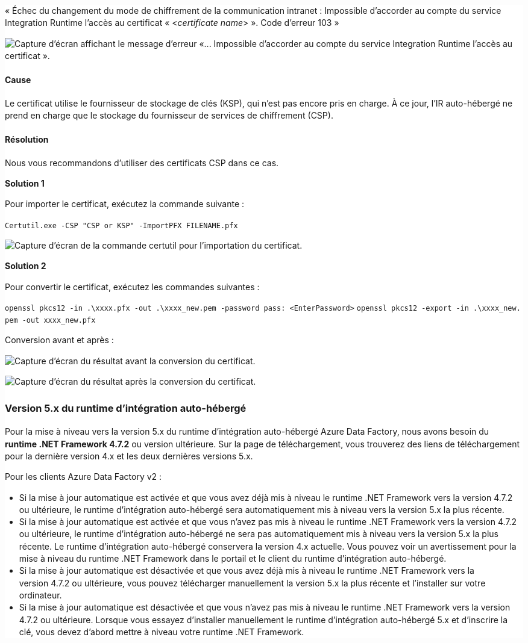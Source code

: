 « Échec du changement du mode de chiffrement de la communication intranet : Impossible d’accorder au compte du service Integration Runtime l’accès au certificat « \<*certificate name*> ». Code d’erreur 103 »

![Capture d’écran affichant le message d’erreur «... Impossible d’accorder au compte du service Integration Runtime l’accès au certificat ».](media/self-hosted-integration-runtime-troubleshoot-guide/integration-runtime-service-account-certificate-error.png)

#### <a name="cause"></a>Cause

Le certificat utilise le fournisseur de stockage de clés (KSP), qui n’est pas encore pris en charge. À ce jour, l’IR auto-hébergé ne prend en charge que le stockage du fournisseur de services de chiffrement (CSP).

#### <a name="resolution"></a>Résolution

Nous vous recommandons d’utiliser des certificats CSP dans ce cas.

**Solution 1** 

Pour importer le certificat, exécutez la commande suivante :

`Certutil.exe -CSP "CSP or KSP" -ImportPFX FILENAME.pfx`

![Capture d’écran de la commande certutil pour l’importation du certificat.](media/self-hosted-integration-runtime-troubleshoot-guide/use-certutil.png)

**Solution 2** 

Pour convertir le certificat, exécutez les commandes suivantes :

`openssl pkcs12 -in .\xxxx.pfx -out .\xxxx_new.pem -password pass: <EnterPassword>`
`openssl pkcs12 -export -in .\xxxx_new.pem -out xxxx_new.pfx`

Conversion avant et après :

![Capture d’écran du résultat avant la conversion du certificat.](media/self-hosted-integration-runtime-troubleshoot-guide/before-certificate-change.png)

![Capture d’écran du résultat après la conversion du certificat.](media/self-hosted-integration-runtime-troubleshoot-guide/after-certificate-change.png)

### <a name="self-hosted-integration-runtime-version-5x"></a>Version 5.x du runtime d’intégration auto-hébergé
Pour la mise à niveau vers la version 5.x du runtime d’intégration auto-hébergé Azure Data Factory, nous avons besoin du **runtime .NET Framework 4.7.2** ou version ultérieure. Sur la page de téléchargement, vous trouverez des liens de téléchargement pour la dernière version 4.x et les deux dernières versions 5.x. 

Pour les clients Azure Data Factory v2 :
- Si la mise à jour automatique est activée et que vous avez déjà mis à niveau le runtime .NET Framework vers la version 4.7.2 ou ultérieure, le runtime d’intégration auto-hébergé sera automatiquement mis à niveau vers la version 5.x la plus récente.
- Si la mise à jour automatique est activée et que vous n’avez pas mis à niveau le runtime .NET Framework vers la version 4.7.2 ou ultérieure, le runtime d’intégration auto-hébergé ne sera pas automatiquement mis à niveau vers la version 5.x la plus récente. Le runtime d’intégration auto-hébergé conservera la version 4.x actuelle. Vous pouvez voir un avertissement pour la mise à niveau du runtime .NET Framework dans le portail et le client du runtime d’intégration auto-hébergé.
- Si la mise à jour automatique est désactivée et que vous avez déjà mis à niveau le runtime .NET Framework vers la version 4.7.2 ou ultérieure, vous pouvez télécharger manuellement la version 5.x la plus récente et l’installer sur votre ordinateur.
- Si la mise à jour automatique est désactivée et que vous n’avez pas mis à niveau le runtime .NET Framework vers la version 4.7.2 ou ultérieure. Lorsque vous essayez d’installer manuellement le runtime d’intégration auto-hébergé 5.x et d’inscrire la clé, vous devez d’abord mettre à niveau votre runtime .NET Framework.
